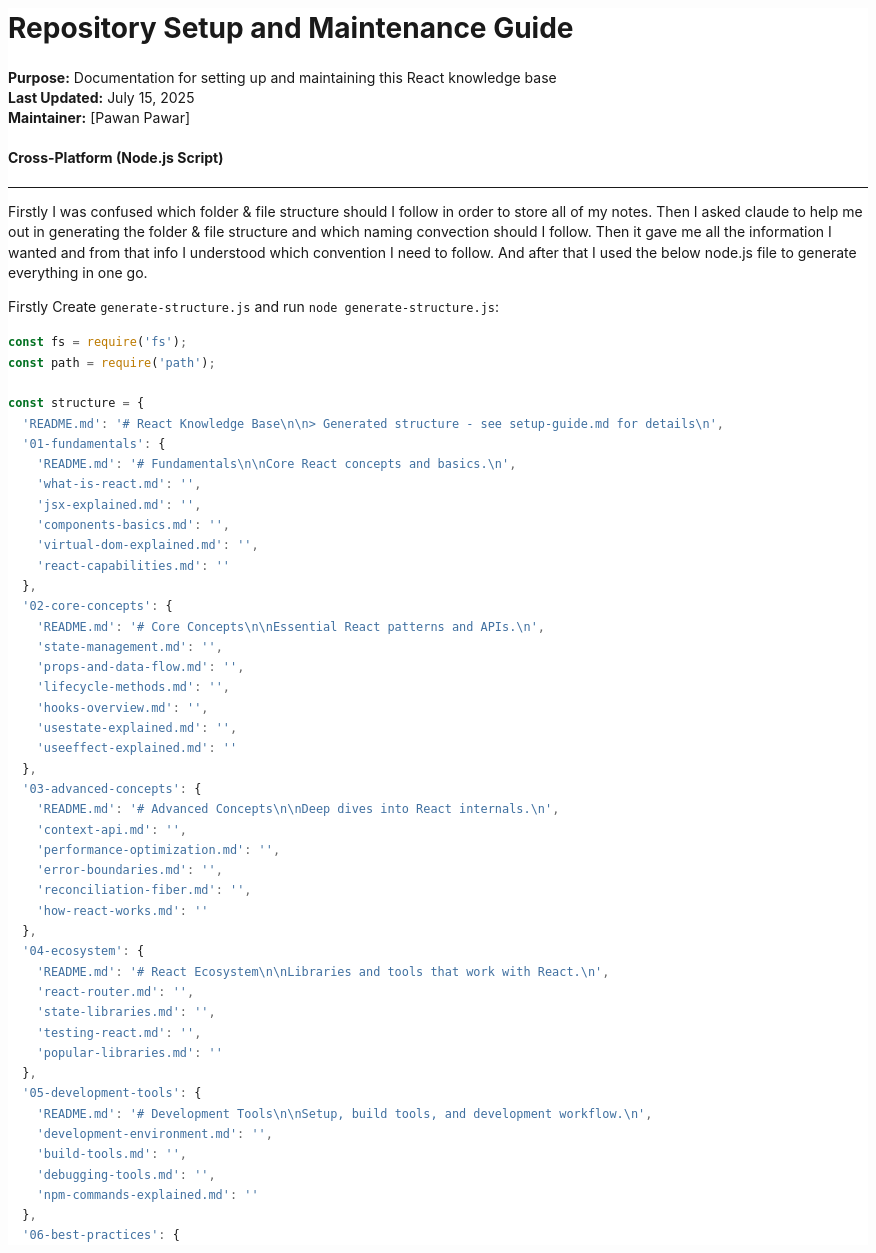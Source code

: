 # Repository Setup and Maintenance Guide

**Purpose:** Documentation for setting up and maintaining this React knowledge base  
**Last Updated:** July 15, 2025  
**Maintainer:** [Pawan Pawar]  

#### **Cross-Platform (Node.js Script)**
---
Firstly I was confused which folder & file structure should I follow in order to store all of my notes. Then I asked claude to help me out in generating the folder & file structure and which naming convection should I follow. Then it gave me all the information I wanted and from that info I understood which convention I need to follow. And after that I used the below node.js file to generate everything in one go.

Firstly Create `generate-structure.js` and run `node generate-structure.js`:

```javascript
const fs = require('fs');
const path = require('path');

const structure = {
  'README.md': '# React Knowledge Base\n\n> Generated structure - see setup-guide.md for details\n',
  '01-fundamentals': {
    'README.md': '# Fundamentals\n\nCore React concepts and basics.\n',
    'what-is-react.md': '',
    'jsx-explained.md': '',
    'components-basics.md': '',
    'virtual-dom-explained.md': '',
    'react-capabilities.md': ''
  },
  '02-core-concepts': {
    'README.md': '# Core Concepts\n\nEssential React patterns and APIs.\n',
    'state-management.md': '',
    'props-and-data-flow.md': '',
    'lifecycle-methods.md': '',
    'hooks-overview.md': '',
    'usestate-explained.md': '',
    'useeffect-explained.md': ''
  },
  '03-advanced-concepts': {
    'README.md': '# Advanced Concepts\n\nDeep dives into React internals.\n',
    'context-api.md': '',
    'performance-optimization.md': '',
    'error-boundaries.md': '',
    'reconciliation-fiber.md': '',
    'how-react-works.md': '' 
  },
  '04-ecosystem': {
    'README.md': '# React Ecosystem\n\nLibraries and tools that work with React.\n',
    'react-router.md': '',
    'state-libraries.md': '',
    'testing-react.md': '',
    'popular-libraries.md': ''
  },
  '05-development-tools': {
    'README.md': '# Development Tools\n\nSetup, build tools, and development workflow.\n',
    'development-environment.md': '',
    'build-tools.md': '',
    'debugging-tools.md': '',
    'npm-commands-explained.md': ''
  },
  '06-best-practices': {
```